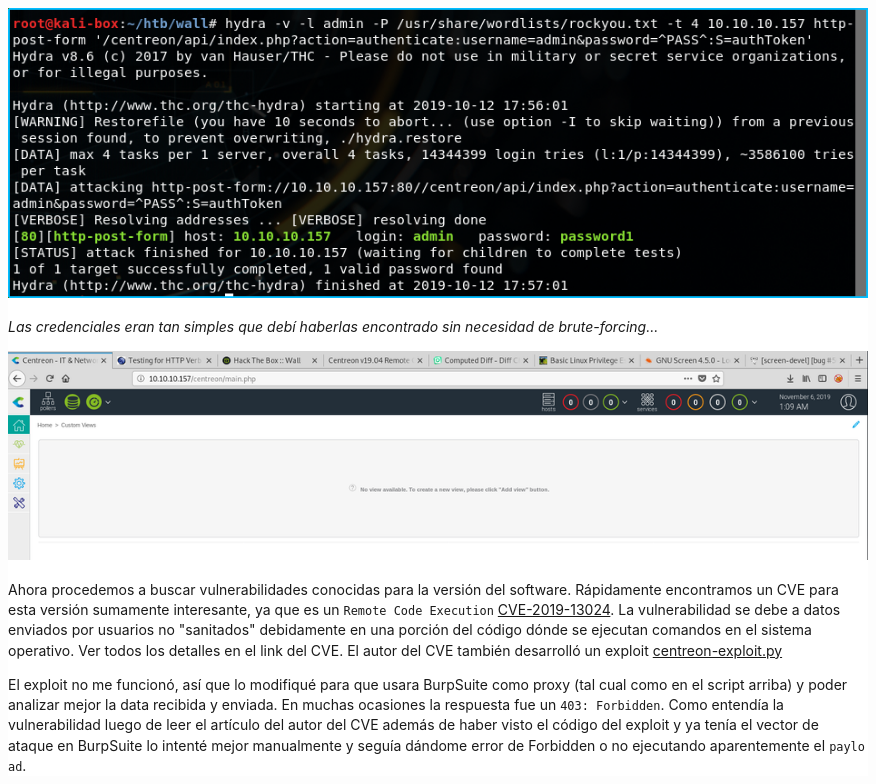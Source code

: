 ![Brute force con Hydra](images/htb/wall/brute_force_hydra.png)

*Las credenciales eran tan simples que debí haberlas encontrado sin necesidad de brute-forcing...*

![Logged in](images/htb/wall/werein.png)

Ahora procedemos a buscar vulnerabilidades conocidas para la versión del software. Rápidamente encontramos un CVE para esta versión sumamente interesante, ya que es un `Remote Code Execution` [CVE-2019-13024](https://shells.systems/centreon-v19-04-remote-code-execution-cve-2019-13024/). La vulnerabilidad se debe a datos enviados por usuarios no "sanitados" debidamente en una porción del código dónde se ejecutan comandos en el sistema operativo. Ver todos los detalles en el link del CVE. El autor del CVE también desarrolló un exploit [centreon-exploit.py](https://gist.github.com/mhaskar/c4255f6cf45b19b8a852c780f50576da)

El exploit no me funcionó, así que lo modifiqué para que usara BurpSuite como proxy (tal cual como en el script arriba) y poder analizar mejor la data recibida y enviada. En muchas ocasiones la respuesta fue un `403: Forbidden`. Como entendía la vulnerabilidad luego de leer el artículo del autor del CVE además de haber visto el código del exploit y ya tenía el vector de ataque en BurpSuite lo intenté mejor manualmente y seguía dándome error de Forbidden o no ejecutando aparentemente el `payload`. 
